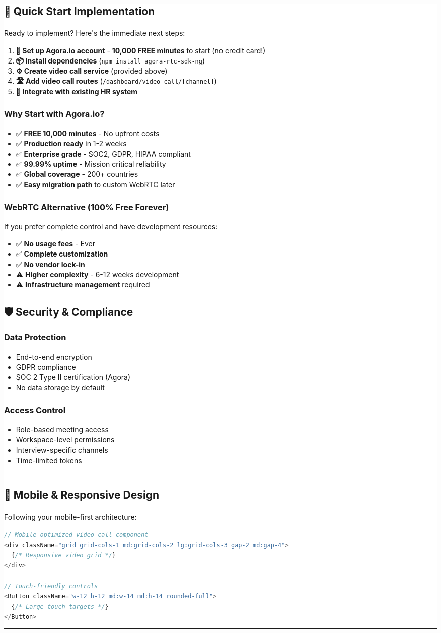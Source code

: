 ## 🚀 **Quick Start Implementation**

Ready to implement? Here's the immediate next steps:

1. **🎁 Set up Agora.io account** - **10,000 FREE minutes** to start (no credit card!)
2. **📦 Install dependencies** (`npm install agora-rtc-sdk-ng`)
3. **⚙️ Create video call service** (provided above)
4. **🛣️ Add video call routes** (`/dashboard/video-call/[channel]`)
5. **🔗 Integrate with existing HR system**

### **Why Start with Agora.io?**
- ✅ **FREE 10,000 minutes** - No upfront costs
- ✅ **Production ready** in 1-2 weeks  
- ✅ **Enterprise grade** - SOC2, GDPR, HIPAA compliant
- ✅ **99.99% uptime** - Mission critical reliability
- ✅ **Global coverage** - 200+ countries
- ✅ **Easy migration path** to custom WebRTC later

### **WebRTC Alternative (100% Free Forever)**
If you prefer complete control and have development resources:
- ✅ **No usage fees** - Ever
- ✅ **Complete customization** 
- ✅ **No vendor lock-in**
- ⚠️ **Higher complexity** - 6-12 weeks development
- ⚠️ **Infrastructure management** required

## 🛡️ **Security & Compliance**

### **Data Protection**
- End-to-end encryption
- GDPR compliance
- SOC 2 Type II certification (Agora)
- No data storage by default

### **Access Control**
- Role-based meeting access
- Workspace-level permissions
- Interview-specific channels
- Time-limited tokens

---

## 📱 **Mobile & Responsive Design**

Following your mobile-first architecture:

```typescript
// Mobile-optimized video call component
<div className="grid grid-cols-1 md:grid-cols-2 lg:grid-cols-3 gap-2 md:gap-4">
  {/* Responsive video grid */}
</div>

// Touch-friendly controls
<Button className="w-12 h-12 md:w-14 md:h-14 rounded-full">
  {/* Large touch targets */}
</Button>
```

---